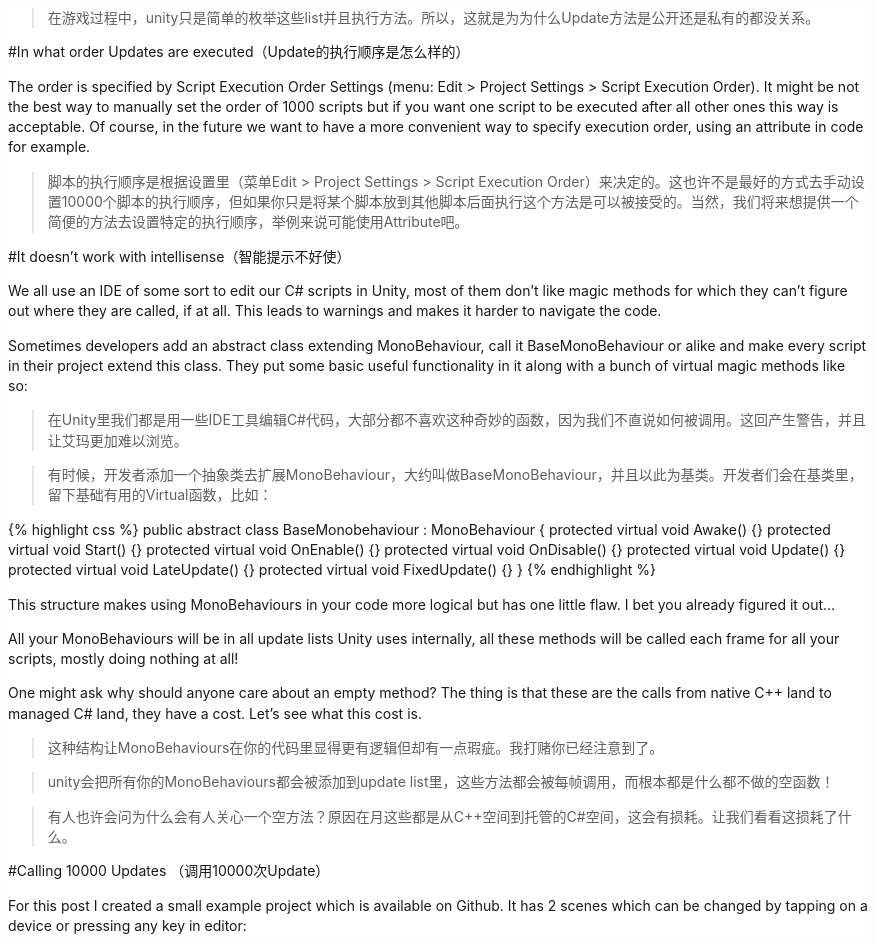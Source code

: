 >在游戏过程中，unity只是简单的枚举这些list并且执行方法。所以，这就是为为什么Update方法是公开还是私有的都没关系。

#In what order Updates are executed（Update的执行顺序是怎么样的）

The order is specified by Script Execution Order Settings (menu: Edit > Project Settings > Script Execution Order). It might be not the best way to manually set the order of 1000 scripts but if you want one script to be executed after all other ones this way is acceptable. Of course, in the future we want to have a more convenient way to specify execution order, using an attribute in code for example.

> 脚本的执行顺序是根据设置里（菜单Edit > Project Settings > Script Execution Order）来决定的。这也许不是最好的方式去手动设置10000个脚本的执行顺序，但如果你只是将某个脚本放到其他脚本后面执行这个方法是可以被接受的。当然，我们将来想提供一个简便的方法去设置特定的执行顺序，举例来说可能使用Attribute吧。

#It doesn’t work with intellisense（智能提示不好使）

We all use an IDE of some sort to edit our C# scripts in Unity, most of them don’t like magic methods for which they can’t figure out where they are called, if at all. This leads to warnings and makes it harder to navigate the code.

Sometimes developers add an abstract class extending MonoBehaviour, call it BaseMonoBehaviour or alike and make every script in their project extend this class. They put some basic useful functionality in it along with a bunch of virtual magic methods like so:

> 在Unity里我们都是用一些IDE工具编辑C#代码，大部分都不喜欢这种奇妙的函数，因为我们不直说如何被调用。这回产生警告，并且让艾玛更加难以浏览。

>有时候，开发者添加一个抽象类去扩展MonoBehaviour，大约叫做BaseMonoBehaviour，并且以此为基类。开发者们会在基类里，留下基础有用的Virtual函数，比如：

{% highlight css %}
public abstract class BaseMonobehaviour : MonoBehaviour {
    protected virtual void Awake() {}
    protected virtual void Start() {}
    protected virtual void OnEnable() {}
    protected virtual void OnDisable() {}
    protected virtual void Update() {}
    protected virtual void LateUpdate() {}
    protected virtual void FixedUpdate() {}
}
{% endhighlight %}

This structure makes using MonoBehaviours in your code more logical but has one little flaw. I bet you already figured it out…

All your MonoBehaviours will be in all update lists Unity uses internally, all these methods will be called each frame for all your scripts, mostly doing nothing at all!

One might ask why should anyone care about an empty method? The thing is that these are the calls from native C++ land to managed C# land, they have a cost. Let’s see what this cost is.


> 这种结构让MonoBehaviours在你的代码里显得更有逻辑但却有一点瑕疵。我打赌你已经注意到了。

>unity会把所有你的MonoBehaviours都会被添加到update list里，这些方法都会被每帧调用，而根本都是什么都不做的空函数！

>有人也许会问为什么会有人关心一个空方法？原因在月这些都是从C++空间到托管的C#空间，这会有损耗。让我们看看这损耗了什么。


#Calling 10000 Updates （调用10000次Update）

For this post I created a small example project which is available on Github. It has 2 scenes which can be changed by tapping on a device or pressing any key in editor:
